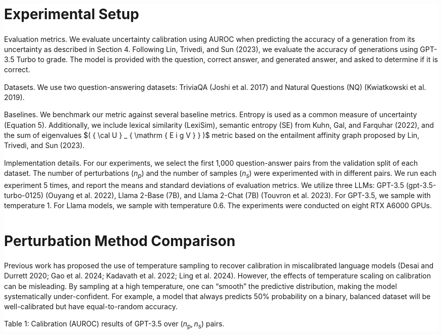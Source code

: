 # Experimental Setup

Evaluation metrics. We evaluate uncertainty calibration using AUROC when predicting the accuracy of a generation from its uncertainty as described in Section 4. Following Lin, Trivedi, and Sun (2023), we evaluate the accuracy of generations using GPT-3.5 Turbo to grade. The model is provided with the question, correct answer, and generated answer, and asked to determine if it is correct.

Datasets. We use two question-answering datasets: TriviaQA (Joshi et al. 2017) and Natural Questions (NQ) (Kwiatkowski et al. 2019).

Baselines. We benchmark our metric against several baseline metrics. Entropy is used as a common measure of uncertainty (Equation 5). Additionally, we include lexical similarity (LexiSim), semantic entropy (SE) from Kuhn, Gal, and Farquhar (2022), and the sum of eigenvalues $( { \cal U } _ { \mathrm { E i g V } } )$ metric based on the entailment affinity graph proposed by Lin, Trivedi, and Sun (2023).

Implementation details. For our experiments, we select the first 1,000 question-answer pairs from the validation split of each dataset. The number of perturbations $( n _ { p } )$ and the number of samples $( n _ { s } )$ were experimented with in different pairs. We run each experiment 5 times, and report the means and standard deviations of evaluation metrics. We utilize three LLMs: GPT-3.5 (gpt-3.5-turbo-0125) (Ouyang et al. 2022), Llama 2-Base (7B), and Llama 2-Chat (7B) (Touvron et al. 2023). For GPT-3.5, we sample with temperature 1. For Llama models, we sample with temperature 0.6. The experiments were conducted on eight RTX A6000 GPUs.

# Perturbation Method Comparison

Previous work has proposed the use of temperature sampling to recover calibration in miscalibrated language models (Desai and Durrett 2020; Gao et al. 2024; Kadavath et al. 2022; Ling et al. 2024). However, the effects of temperature scaling on calibration can be misleading. By sampling at a high temperature, one can “smooth” the predictive distribution, making the model systematically under-confident. For example, a model that always predicts $50 \%$ probability on a binary, balanced dataset will be well-calibrated but have equal-to-random accuracy.

Table 1: Calibration (AUROC) results of GPT-3.5 over $( n _ { \mathrm { p } } , n _ { \mathrm { s } } )$ pairs.   
